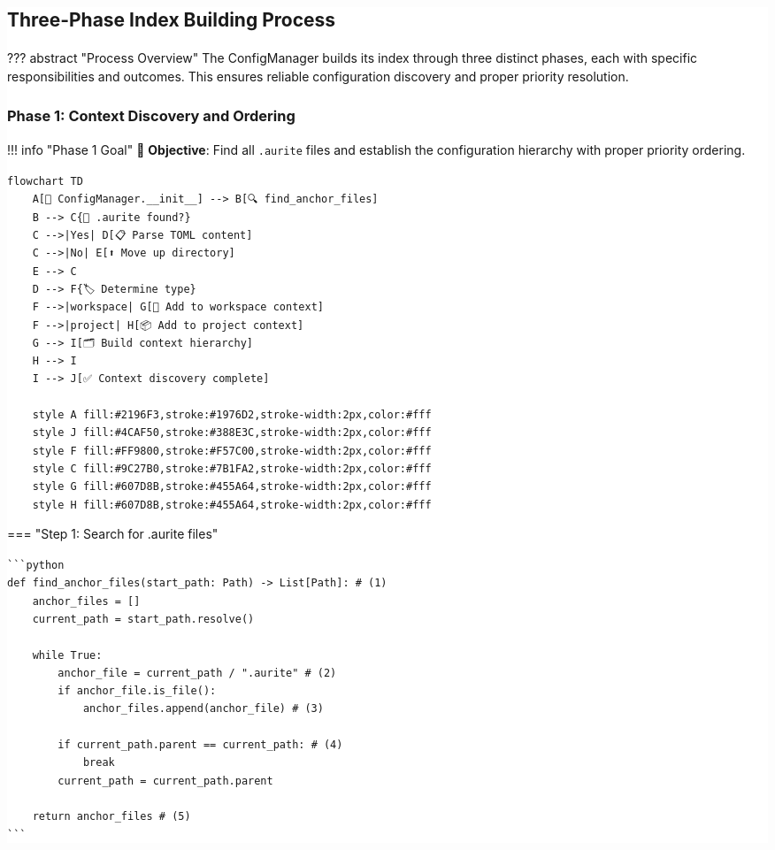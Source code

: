 ## Three-Phase Index Building Process


??? abstract "Process Overview"
    The ConfigManager builds its index through three distinct phases, each with specific responsibilities and outcomes. This ensures reliable configuration discovery and proper priority resolution.

### Phase 1: Context Discovery and Ordering


!!! info "Phase 1 Goal"
    🎯 **Objective**: Find all `.aurite` files and establish the configuration hierarchy with proper priority ordering.

```mermaid
flowchart TD
    A[🚀 ConfigManager.__init__] --> B[🔍 find_anchor_files]
    B --> C{📁 .aurite found?}
    C -->|Yes| D[📋 Parse TOML content]
    C -->|No| E[⬆️ Move up directory]
    E --> C
    D --> F{🏷️ Determine type}
    F -->|workspace| G[🏢 Add to workspace context]
    F -->|project| H[📦 Add to project context]
    G --> I[🗂️ Build context hierarchy]
    H --> I
    I --> J[✅ Context discovery complete]

    style A fill:#2196F3,stroke:#1976D2,stroke-width:2px,color:#fff
    style J fill:#4CAF50,stroke:#388E3C,stroke-width:2px,color:#fff
    style F fill:#FF9800,stroke:#F57C00,stroke-width:2px,color:#fff
    style C fill:#9C27B0,stroke:#7B1FA2,stroke-width:2px,color:#fff
    style G fill:#607D8B,stroke:#455A64,stroke-width:2px,color:#fff
    style H fill:#607D8B,stroke:#455A64,stroke-width:2px,color:#fff
```

=== "Step 1: Search for .aurite files"

    ```python
    def find_anchor_files(start_path: Path) -> List[Path]: # (1)
        anchor_files = []
        current_path = start_path.resolve()

        while True:
            anchor_file = current_path / ".aurite" # (2)
            if anchor_file.is_file():
                anchor_files.append(anchor_file) # (3)

            if current_path.parent == current_path: # (4)
                break
            current_path = current_path.parent

        return anchor_files # (5)
    ```
